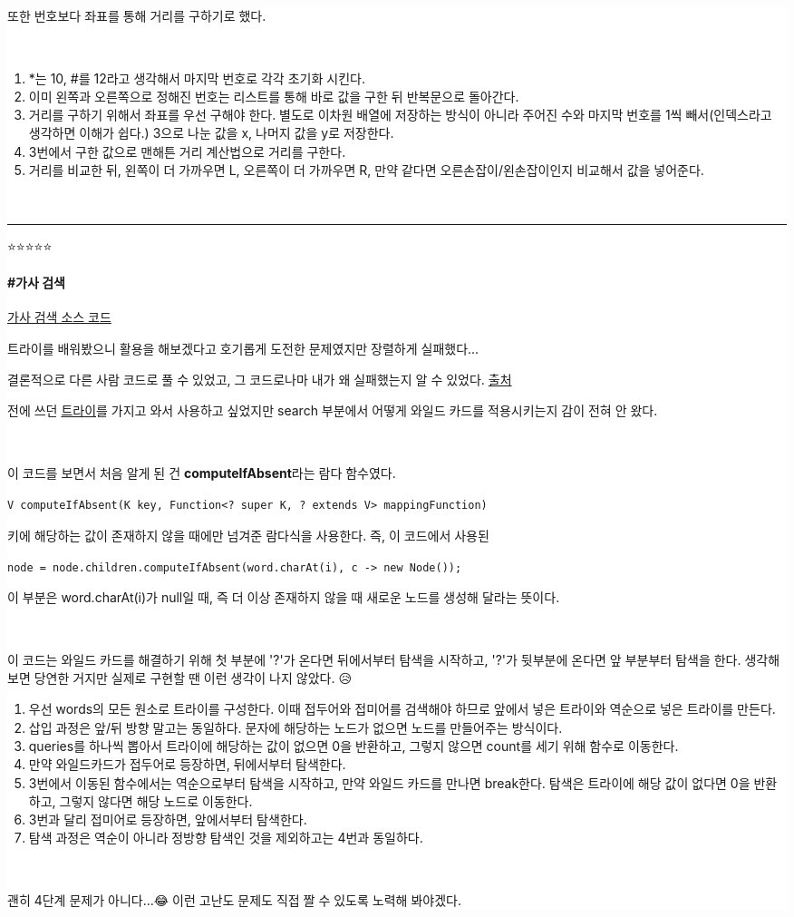 또한 번호보다 좌표를 통해 거리를 구하기로 했다.

<br>

1. *는 10, #를 12라고 생각해서 마지막 번호로 각각 초기화 시킨다.
2. 이미 왼쪽과 오른쪽으로 정해진 번호는 리스트를 통해 바로 값을 구한 뒤 반복문으로 돌아간다.
3. 거리를 구하기 위해서 좌표를 우선 구해야 한다. 별도로 이차원 배열에 저장하는 방식이 아니라 주어진 수와 마지막 번호를 1씩 빼서(인덱스라고 생각하면 이해가 쉽다.) 3으로 나눈 값을 x, 나머지 값을 y로 저장한다.
4. 3번에서 구한 값으로 맨해튼 거리 계산법으로 거리를 구한다.
5. 거리를 비교한 뒤, 왼쪽이 더 가까우면 L, 오른쪽이 더 가까우면 R, 만약 같다면 오른손잡이/왼손잡이인지 비교해서 값을 넣어준다.

<br>

<hr>

⭐⭐⭐⭐⭐

#### #가사 검색

[가사 검색 소스 코드](https://github.com/hjyeon-n/Algorithm_study/blob/master/Programmers/2020.09/%EA%B0%80%EC%82%AC%20%EA%B2%80%EC%83%89.java)

트라이를 배워봤으니 활용을 해보겠다고 호기롭게 도전한 문제였지만 장렬하게 실패했다...

결론적으로 다른 사람 코드로 풀 수 있었고, 그 코드로나마 내가 왜 실패했는지 알 수 있었다. [출처](https://leveloper.tistory.com/99)

전에 쓰던 [트라이](https://github.com/hjyeon-n/Algorithm_study/blob/master/Problem%20Solving/2020.09/Data%20Structure.md#%EC%A0%84%ED%99%94%EB%B2%88%ED%98%B8-%EB%AA%A9%EB%A1%9D)를 가지고 와서 사용하고 싶었지만 search 부분에서 어떻게 와일드 카드를 적용시키는지 감이 전혀 안 왔다.

<br>

이 코드를 보면서 처음 알게 된 건 **computeIfAbsent**라는 람다 함수였다.

```
V computeIfAbsent(K key, Function<? super K, ? extends V> mappingFunction)
```

키에 해당하는 값이 존재하지 않을 때에만 넘겨준 람다식을 사용한다. 즉, 이 코드에서 사용된 

```
node = node.children.computeIfAbsent(word.charAt(i), c -> new Node()); 
```

이 부분은 word.charAt(i)가 null일 때, 즉 더 이상 존재하지 않을 때 새로운 노드를 생성해 달라는 뜻이다.

<br>

이 코드는 와일드 카드를 해결하기 위해 첫 부분에 '?'가 온다면 뒤에서부터 탐색을 시작하고, '?'가 뒷부분에 온다면 앞 부분부터 탐색을 한다. 생각해 보면 당연한 거지만 실제로 구현할 땐 이런 생각이 나지 않았다. 😥

1. 우선 words의 모든 원소로 트라이를 구성한다. 이때 접두어와 접미어를 검색해야 하므로 앞에서 넣은 트라이와 역순으로 넣은 트라이를 만든다.
2. 삽입 과정은 앞/뒤 방향 말고는 동일하다. 문자에 해당하는 노드가 없으면 노드를 만들어주는 방식이다.
3. queries를 하나씩 뽑아서 트라이에 해당하는 값이 없으면 0을 반환하고, 그렇지 않으면 count를 세기 위해 함수로 이동한다.
4. 만약 와일드카드가 접두어로 등장하면, 뒤에서부터 탐색한다.
5. 3번에서 이동된 함수에서는 역순으로부터 탐색을 시작하고, 만약 와일드 카드를 만나면 break한다. 탐색은 트라이에 해당 값이 없다면 0을 반환하고, 그렇지 않다면 해당 노드로 이동한다.
6. 3번과 달리 접미어로 등장하면, 앞에서부터 탐색한다.
7. 탐색 과정은 역순이 아니라 정방향 탐색인 것을 제외하고는 4번과 동일하다.

<br>

괜히 4단계 문제가 아니다...😂 이런 고난도 문제도 직접 짤 수 있도록 노력해 봐야겠다.